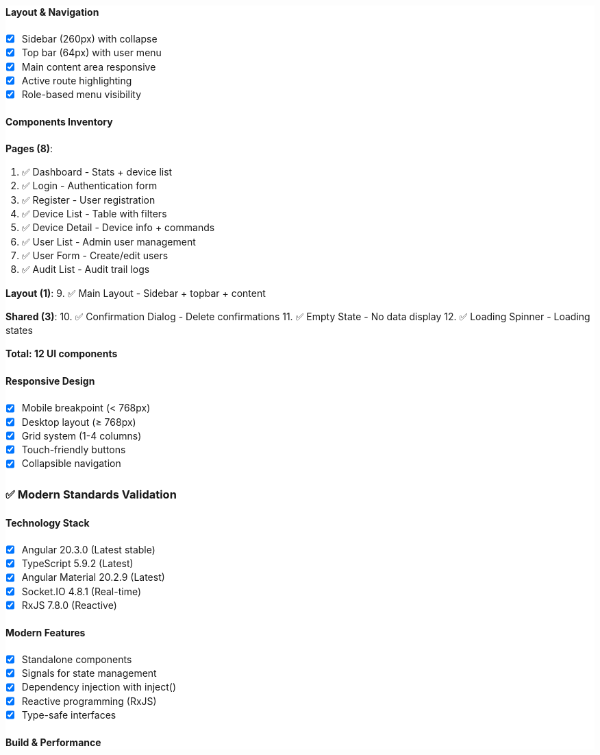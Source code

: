 #### Layout & Navigation

- [x] Sidebar (260px) with collapse
- [x] Top bar (64px) with user menu
- [x] Main content area responsive
- [x] Active route highlighting
- [x] Role-based menu visibility

#### Components Inventory

**Pages (8)**:

1. ✅ Dashboard - Stats + device list
2. ✅ Login - Authentication form
3. ✅ Register - User registration
4. ✅ Device List - Table with filters
5. ✅ Device Detail - Device info + commands
6. ✅ User List - Admin user management
7. ✅ User Form - Create/edit users
8. ✅ Audit List - Audit trail logs

**Layout (1)**: 9. ✅ Main Layout - Sidebar + topbar + content

**Shared (3)**: 10. ✅ Confirmation Dialog - Delete confirmations 11. ✅ Empty State - No data display 12. ✅ Loading Spinner - Loading states

**Total: 12 UI components**

#### Responsive Design

- [x] Mobile breakpoint (< 768px)
- [x] Desktop layout (≥ 768px)
- [x] Grid system (1-4 columns)
- [x] Touch-friendly buttons
- [x] Collapsible navigation

### ✅ Modern Standards Validation

#### Technology Stack

- [x] Angular 20.3.0 (Latest stable)
- [x] TypeScript 5.9.2 (Latest)
- [x] Angular Material 20.2.9 (Latest)
- [x] Socket.IO 4.8.1 (Real-time)
- [x] RxJS 7.8.0 (Reactive)

#### Modern Features

- [x] Standalone components
- [x] Signals for state management
- [x] Dependency injection with inject()
- [x] Reactive programming (RxJS)
- [x] Type-safe interfaces

#### Build & Performance
